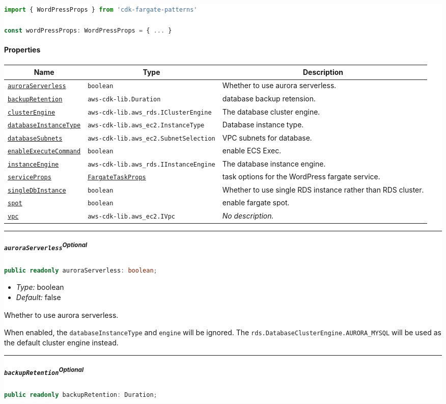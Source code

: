 ```typescript
import { WordPressProps } from 'cdk-fargate-patterns'

const wordPressProps: WordPressProps = { ... }
```

#### Properties <a name="Properties" id="Properties"></a>

| **Name** | **Type** | **Description** |
| --- | --- | --- |
| <code><a href="#cdk-fargate-patterns.WordPressProps.property.auroraServerless">auroraServerless</a></code> | <code>boolean</code> | Whether to use aurora serverless. |
| <code><a href="#cdk-fargate-patterns.WordPressProps.property.backupRetention">backupRetention</a></code> | <code>aws-cdk-lib.Duration</code> | database backup retension. |
| <code><a href="#cdk-fargate-patterns.WordPressProps.property.clusterEngine">clusterEngine</a></code> | <code>aws-cdk-lib.aws_rds.IClusterEngine</code> | The database cluster engine. |
| <code><a href="#cdk-fargate-patterns.WordPressProps.property.databaseInstanceType">databaseInstanceType</a></code> | <code>aws-cdk-lib.aws_ec2.InstanceType</code> | Database instance type. |
| <code><a href="#cdk-fargate-patterns.WordPressProps.property.databaseSubnets">databaseSubnets</a></code> | <code>aws-cdk-lib.aws_ec2.SubnetSelection</code> | VPC subnets for database. |
| <code><a href="#cdk-fargate-patterns.WordPressProps.property.enableExecuteCommand">enableExecuteCommand</a></code> | <code>boolean</code> | enable ECS Exec. |
| <code><a href="#cdk-fargate-patterns.WordPressProps.property.instanceEngine">instanceEngine</a></code> | <code>aws-cdk-lib.aws_rds.IInstanceEngine</code> | The database instance engine. |
| <code><a href="#cdk-fargate-patterns.WordPressProps.property.serviceProps">serviceProps</a></code> | <code><a href="#cdk-fargate-patterns.FargateTaskProps">FargateTaskProps</a></code> | task options for the WordPress fargate service. |
| <code><a href="#cdk-fargate-patterns.WordPressProps.property.singleDbInstance">singleDbInstance</a></code> | <code>boolean</code> | Whether to use single RDS instance rather than RDS cluster. |
| <code><a href="#cdk-fargate-patterns.WordPressProps.property.spot">spot</a></code> | <code>boolean</code> | enable fargate spot. |
| <code><a href="#cdk-fargate-patterns.WordPressProps.property.vpc">vpc</a></code> | <code>aws-cdk-lib.aws_ec2.IVpc</code> | *No description.* |

---

##### `auroraServerless`<sup>Optional</sup> <a name="auroraServerless" id="cdk-fargate-patterns.WordPressProps.property.auroraServerless"></a>

```typescript
public readonly auroraServerless: boolean;
```

- *Type:* boolean
- *Default:* false

Whether to use aurora serverless.

When enabled, the `databaseInstanceType` and
`engine` will be ignored. The `rds.DatabaseClusterEngine.AURORA_MYSQL` will be used as
the default cluster engine instead.

---

##### `backupRetention`<sup>Optional</sup> <a name="backupRetention" id="cdk-fargate-patterns.WordPressProps.property.backupRetention"></a>

```typescript
public readonly backupRetention: Duration;
```
